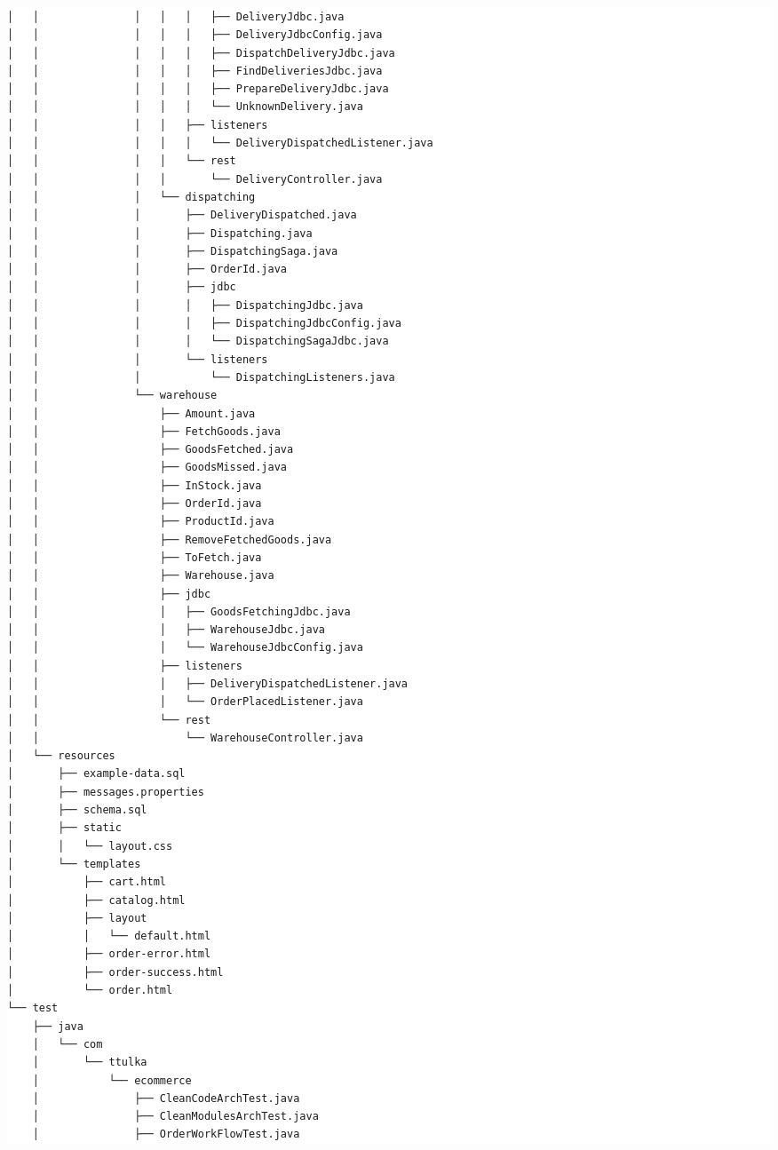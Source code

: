 ```sh
│   │               │   │   │   ├── DeliveryJdbc.java
│   │               │   │   │   ├── DeliveryJdbcConfig.java
│   │               │   │   │   ├── DispatchDeliveryJdbc.java
│   │               │   │   │   ├── FindDeliveriesJdbc.java
│   │               │   │   │   ├── PrepareDeliveryJdbc.java
│   │               │   │   │   └── UnknownDelivery.java
│   │               │   │   ├── listeners
│   │               │   │   │   └── DeliveryDispatchedListener.java
│   │               │   │   └── rest
│   │               │   │       └── DeliveryController.java
│   │               │   └── dispatching
│   │               │       ├── DeliveryDispatched.java
│   │               │       ├── Dispatching.java
│   │               │       ├── DispatchingSaga.java
│   │               │       ├── OrderId.java
│   │               │       ├── jdbc
│   │               │       │   ├── DispatchingJdbc.java
│   │               │       │   ├── DispatchingJdbcConfig.java
│   │               │       │   └── DispatchingSagaJdbc.java
│   │               │       └── listeners
│   │               │           └── DispatchingListeners.java
│   │               └── warehouse
│   │                   ├── Amount.java
│   │                   ├── FetchGoods.java
│   │                   ├── GoodsFetched.java
│   │                   ├── GoodsMissed.java
│   │                   ├── InStock.java
│   │                   ├── OrderId.java
│   │                   ├── ProductId.java
│   │                   ├── RemoveFetchedGoods.java
│   │                   ├── ToFetch.java
│   │                   ├── Warehouse.java
│   │                   ├── jdbc
│   │                   │   ├── GoodsFetchingJdbc.java
│   │                   │   ├── WarehouseJdbc.java
│   │                   │   └── WarehouseJdbcConfig.java
│   │                   ├── listeners
│   │                   │   ├── DeliveryDispatchedListener.java
│   │                   │   └── OrderPlacedListener.java
│   │                   └── rest
│   │                       └── WarehouseController.java
│   └── resources
│       ├── example-data.sql
│       ├── messages.properties
│       ├── schema.sql
│       ├── static
│       │   └── layout.css
│       └── templates
│           ├── cart.html
│           ├── catalog.html
│           ├── layout
│           │   └── default.html
│           ├── order-error.html
│           ├── order-success.html
│           └── order.html
└── test
    ├── java
    │   └── com
    │       └── ttulka
    │           └── ecommerce
    │               ├── CleanCodeArchTest.java
    │               ├── CleanModulesArchTest.java
    │               ├── OrderWorkFlowTest.java
```
